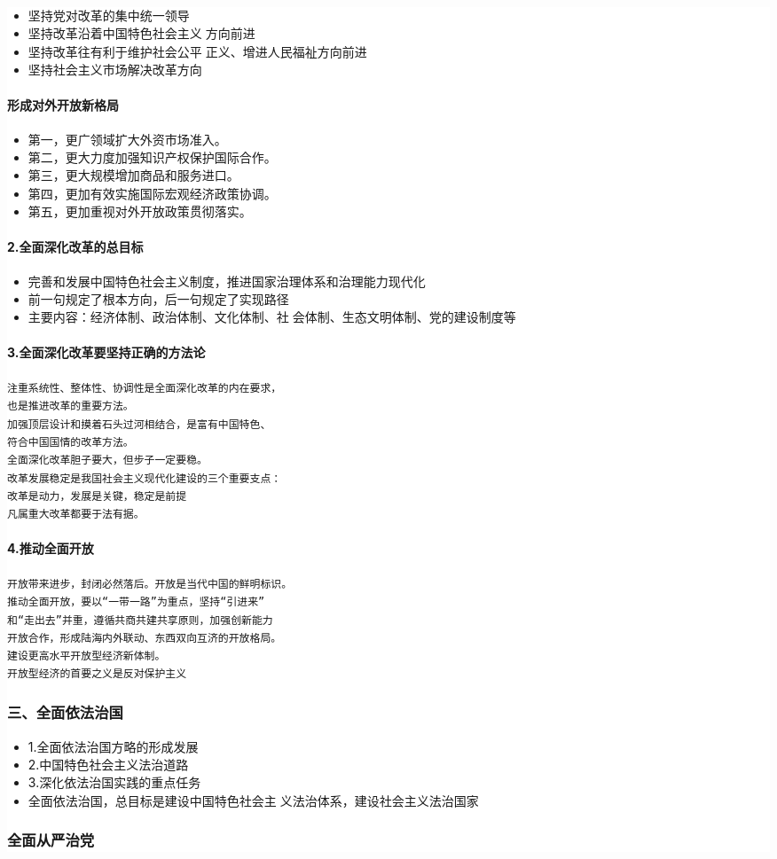 - 坚持党对改革的集中统一领导
- 坚持改革沿着中国特色社会主义
  方向前进
- 坚持改革往有利于维护社会公平
  正义、增进人民福祉方向前进
- 坚持社会主义市场解决改革方向

#### 形成对外开放新格局

- 第一，更广领域扩大外资市场准入。
- 第二，更大力度加强知识产权保护国际合作。
- 第三，更大规模增加商品和服务进口。
- 第四，更加有效实施国际宏观经济政策协调。
- 第五，更加重视对外开放政策贯彻落实。

#### 2.全面深化改革的总目标

- 完善和发展中国特色社会主义制度，推进国家治理体系和治理能力现代化
- 前一句规定了根本方向，后一句规定了实现路径
- 主要内容：经济体制、政治体制、文化体制、社
  会体制、生态文明体制、党的建设制度等

#### 3.全面深化改革要坚持正确的方法论

```
注重系统性、整体性、协调性是全面深化改革的内在要求，
也是推进改革的重要方法。
加强顶层设计和摸着石头过河相结合，是富有中国特色、
符合中国国情的改革方法。
全面深化改革胆子要大，但步子一定要稳。
改革发展稳定是我国社会主义现代化建设的三个重要支点：
改革是动力，发展是关键，稳定是前提
凡属重大改革都要于法有据。
```

#### 4.推动全面开放

```
开放带来进步，封闭必然落后。开放是当代中国的鲜明标识。
推动全面开放，要以“一带一路”为重点，坚持“引进来”
和“走出去”并重，遵循共商共建共享原则，加强创新能力
开放合作，形成陆海内外联动、东西双向互济的开放格局。
建设更高水平开放型经济新体制。
开放型经济的首要之义是反对保护主义
```

### 三、全面依法治国

- 1.全面依法治国方略的形成发展
- 2.中国特色社会主义法治道路
- 3.深化依法治国实践的重点任务
- 全面依法治国，总目标是建设中国特色社会主
  义法治体系，建设社会主义法治国家

### 全面从严治党
